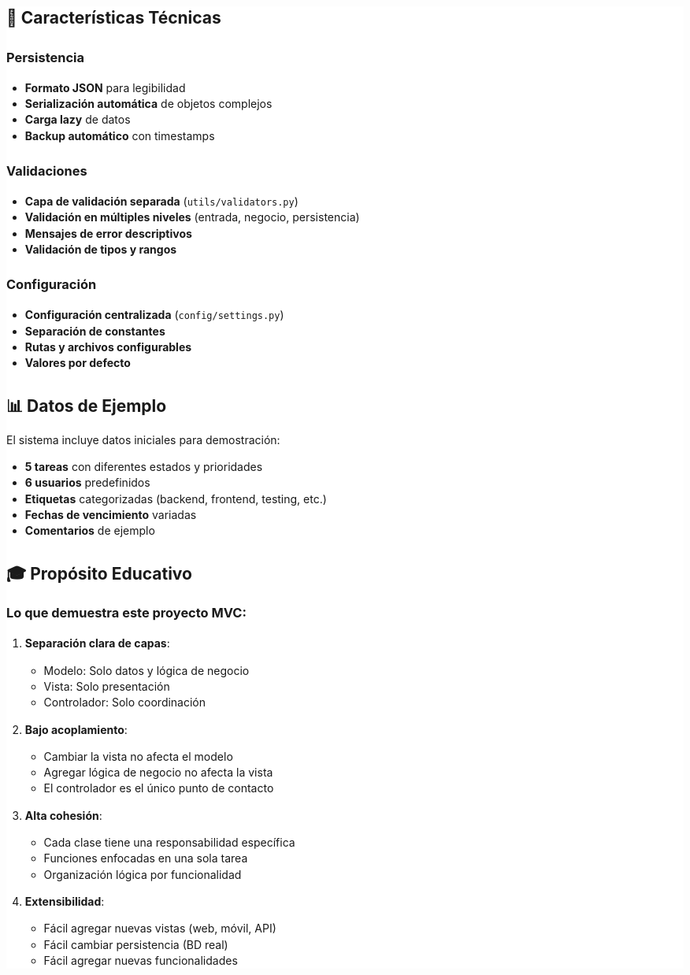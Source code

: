 ## 🔧 Características Técnicas

### Persistencia
- **Formato JSON** para legibilidad
- **Serialización automática** de objetos complejos
- **Carga lazy** de datos
- **Backup automático** con timestamps

### Validaciones
- **Capa de validación separada** (`utils/validators.py`)
- **Validación en múltiples niveles** (entrada, negocio, persistencia)
- **Mensajes de error descriptivos**
- **Validación de tipos y rangos**

### Configuración
- **Configuración centralizada** (`config/settings.py`)
- **Separación de constantes**
- **Rutas y archivos configurables**
- **Valores por defecto**

## 📊 Datos de Ejemplo
El sistema incluye datos iniciales para demostración:
- **5 tareas** con diferentes estados y prioridades
- **6 usuarios** predefinidos
- **Etiquetas** categorizadas (backend, frontend, testing, etc.)
- **Fechas de vencimiento** variadas
- **Comentarios** de ejemplo

## 🎓 Propósito Educativo

### Lo que demuestra este proyecto MVC:

1. **Separación clara de capas**:
   - Modelo: Solo datos y lógica de negocio
   - Vista: Solo presentación
   - Controlador: Solo coordinación

2. **Bajo acoplamiento**:
   - Cambiar la vista no afecta el modelo
   - Agregar lógica de negocio no afecta la vista
   - El controlador es el único punto de contacto

3. **Alta cohesión**:
   - Cada clase tiene una responsabilidad específica
   - Funciones enfocadas en una sola tarea
   - Organización lógica por funcionalidad

4. **Extensibilidad**:
   - Fácil agregar nuevas vistas (web, móvil, API)
   - Fácil cambiar persistencia (BD real)
   - Fácil agregar nuevas funcionalidades
